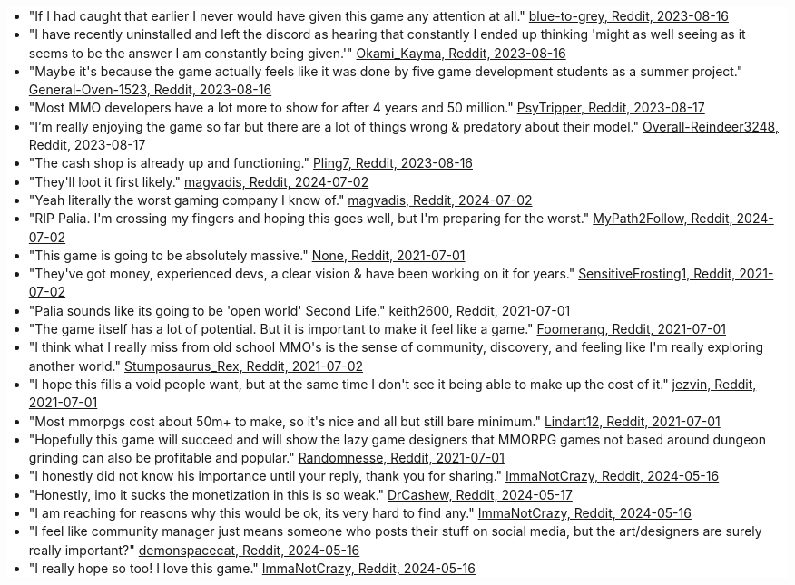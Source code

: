 - "If I had caught that earlier I never would have given this game any attention at all." [blue-to-grey, Reddit, 2023-08-16](https://www.reddit.com/r/Palia/comments/15ss9gg/singularity_6_is_not_an_indie_company/jwfzmsc/)
- "I have recently uninstalled and left the discord as hearing that constantly I ended up thinking 'might as well seeing as it seems to be the answer I am constantly being given.'" [Okami_Kayma, Reddit, 2023-08-16](https://www.reddit.com/r/Palia/comments/15ss9gg/singularity_6_is_not_an_indie_company/jwg9md3/)
- "Maybe it's because the game actually feels like it was done by five game development students as a summer project." [General-Oven-1523, Reddit, 2023-08-16](https://www.reddit.com/r/Palia/comments/15ss9gg/singularity_6_is_not_an_indie_company/jwfypg1/)
- "Most MMO developers have a lot more to show for after 4 years and 50 million." [PsyTripper, Reddit, 2023-08-17](https://www.reddit.com/r/Palia/comments/15ss9gg/singularity_6_is_not_an_indie_company/jwjcifq/)
- "I’m really enjoying the game so far but there are a lot of things wrong & predatory about their model." [Overall-Reindeer3248, Reddit, 2023-08-17](https://www.reddit.com/r/Palia/comments/15ss9gg/singularity_6_is_not_an_indie_company/jwjsqa0/)
- "The cash shop is already up and functioning." [Pling7, Reddit, 2023-08-16](https://www.reddit.com/r/Palia/comments/15ss9gg/singularity_6_is_not_an_indie_company/jwg9fhv/)
- "They'll loot it first likely." [magvadis, Reddit, 2024-07-02](https://www.reddit.com/r/CozyGamers/comments/1dt80wx/daybreak_acquires_singularity_6_developer_of_palia/lbasy4w/)
- "Yeah literally the worst gaming company I know of." [magvadis, Reddit, 2024-07-02](https://www.reddit.com/r/CozyGamers/comments/1dt80wx/daybreak_acquires_singularity_6_developer_of_palia/lbat2at/)
- "RIP Palia. I'm crossing my fingers and hoping this goes well, but I'm preparing for the worst." [MyPath2Follow, Reddit, 2024-07-02](https://www.reddit.com/r/CozyGamers/comments/1dt80wx/daybreak_acquires_singularity_6_developer_of_palia/lbcheo7/)
- "This game is going to be absolutely massive." [None, Reddit, 2021-07-01](https://www.reddit.com/r/MMORPG/comments/obkdoi/singularity_6_raises_30m_to_fund_debut_mmo_game/h3oe641/)
- "They've got money, experienced devs, a clear vision & have been working on it for years." [SensitiveFrosting1, Reddit, 2021-07-02](https://www.reddit.com/r/MMORPG/comments/obkdoi/singularity_6_raises_30m_to_fund_debut_mmo_game/h3qxspb/)
- "Palia sounds like its going to be 'open world' Second Life." [keith2600, Reddit, 2021-07-01](https://www.reddit.com/r/MMORPG/comments/obkdoi/singularity_6_raises_30m_to_fund_debut_mmo_game/h3oqtr2/)
- "The game itself has a lot of potential. But it is important to make it feel like a game." [Foomerang, Reddit, 2021-07-01](https://www.reddit.com/r/MMORPG/comments/obkdoi/singularity_6_raises_30m_to_fund_debut_mmo_game/h3qna18/)
- "I think what I really miss from old school MMO's is the sense of community, discovery, and feeling like I'm really exploring another world." [Stumposaurus_Rex, Reddit, 2021-07-02](https://www.reddit.com/r/MMORPG/comments/obkdoi/singularity_6_raises_30m_to_fund_debut_mmo_game/h3tlqe4/)
- "I hope this fills a void people want, but at the same time I don't see it being able to make up the cost of it." [jezvin, Reddit, 2021-07-01](https://www.reddit.com/r/MMORPG/comments/obkdoi/singularity_6_raises_30m_to_fund_debut_mmo_game/h3onglk/)
- "Most mmorpgs cost about 50m+ to make, so it's nice and all but still bare minimum." [Lindart12, Reddit, 2021-07-01](https://www.reddit.com/r/MMORPG/comments/obkdoi/singularity_6_raises_30m_to_fund_debut_mmo_game/h3p3nfz/)
- "Hopefully this game will succeed and will show the lazy game designers that MMORPG games not based around dungeon grinding can also be profitable and popular." [Randomnesse, Reddit, 2021-07-01](https://www.reddit.com/r/MMORPG/comments/obkdoi/singularity_6_raises_30m_to_fund_debut_mmo_game/h3q3got/)
- "I honestly did not know his importance until your reply, thank you for sharing." [ImmaNotCrazy, Reddit, 2024-05-16](https://www.reddit.com/r/Palia/comments/1ctgcw1/more_layoffs_at_s6_teams_down_to_a_few_dozen/l4bu6j0/)
- "Honestly, imo it sucks the monetization in this is so weak." [DrCashew, Reddit, 2024-05-17](https://www.reddit.com/r/Palia/comments/1ctgcw1/more_layoffs_at_s6_teams_down_to_a_few_dozen/l4hvari/)
- "I am reaching for reasons why this would be ok, its very hard to find any." [ImmaNotCrazy, Reddit, 2024-05-16](https://www.reddit.com/r/Palia/comments/1ctgcw1/more_layoffs_at_s6_teams_down_to_a_few_dozen/l4bv03f/)
- "I feel like community manager just means someone who posts their stuff on social media, but the art/designers are surely really important?" [demonspacecat, Reddit, 2024-05-16](https://www.reddit.com/r/Palia/comments/1ctgcw1/more_layoffs_at_s6_teams_down_to_a_few_dozen/l4c15q2/)
- "I really hope so too! I love this game." [ImmaNotCrazy, Reddit, 2024-05-16](https://www.reddit.com/r/Palia/comments/1ctgcw1/more_layoffs_at_s6_teams_down_to_a_few_dozen/l4d62bv/)